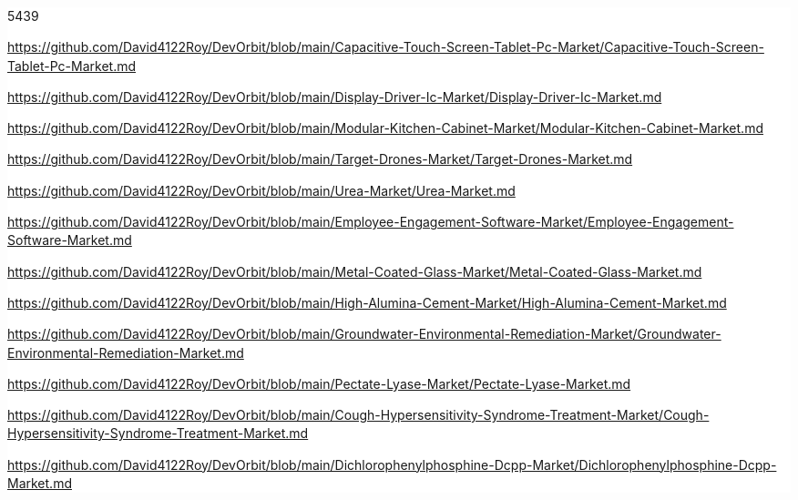 5439</p><p><a href="https://github.com/David4122Roy/DevOrbit/blob/main/Capacitive-Touch-Screen-Tablet-Pc-Market/Capacitive-Touch-Screen-Tablet-Pc-Market.md">https://github.com/David4122Roy/DevOrbit/blob/main/Capacitive-Touch-Screen-Tablet-Pc-Market/Capacitive-Touch-Screen-Tablet-Pc-Market.md</a></p><p><a href="https://github.com/David4122Roy/DevOrbit/blob/main/Display-Driver-Ic-Market/Display-Driver-Ic-Market.md">https://github.com/David4122Roy/DevOrbit/blob/main/Display-Driver-Ic-Market/Display-Driver-Ic-Market.md</a></p><p><a href="https://github.com/David4122Roy/DevOrbit/blob/main/Modular-Kitchen-Cabinet-Market/Modular-Kitchen-Cabinet-Market.md">https://github.com/David4122Roy/DevOrbit/blob/main/Modular-Kitchen-Cabinet-Market/Modular-Kitchen-Cabinet-Market.md</a></p><p><a href="https://github.com/David4122Roy/DevOrbit/blob/main/Target-Drones-Market/Target-Drones-Market.md">https://github.com/David4122Roy/DevOrbit/blob/main/Target-Drones-Market/Target-Drones-Market.md</a></p><p><a href="https://github.com/David4122Roy/DevOrbit/blob/main/Urea-Market/Urea-Market.md">https://github.com/David4122Roy/DevOrbit/blob/main/Urea-Market/Urea-Market.md</a></p><p><a href="https://github.com/David4122Roy/DevOrbit/blob/main/Employee-Engagement-Software-Market/Employee-Engagement-Software-Market.md">https://github.com/David4122Roy/DevOrbit/blob/main/Employee-Engagement-Software-Market/Employee-Engagement-Software-Market.md</a></p><p><a href="https://github.com/David4122Roy/DevOrbit/blob/main/Metal-Coated-Glass-Market/Metal-Coated-Glass-Market.md">https://github.com/David4122Roy/DevOrbit/blob/main/Metal-Coated-Glass-Market/Metal-Coated-Glass-Market.md</a></p><p><a href="https://github.com/David4122Roy/DevOrbit/blob/main/High-Alumina-Cement-Market/High-Alumina-Cement-Market.md">https://github.com/David4122Roy/DevOrbit/blob/main/High-Alumina-Cement-Market/High-Alumina-Cement-Market.md</a></p><p><a href="https://github.com/David4122Roy/DevOrbit/blob/main/Groundwater-Environmental-Remediation-Market/Groundwater-Environmental-Remediation-Market.md">https://github.com/David4122Roy/DevOrbit/blob/main/Groundwater-Environmental-Remediation-Market/Groundwater-Environmental-Remediation-Market.md</a></p><p><a href="https://github.com/David4122Roy/DevOrbit/blob/main/Pectate-Lyase-Market/Pectate-Lyase-Market.md">https://github.com/David4122Roy/DevOrbit/blob/main/Pectate-Lyase-Market/Pectate-Lyase-Market.md</a></p><p><a href="https://github.com/David4122Roy/DevOrbit/blob/main/Cough-Hypersensitivity-Syndrome-Treatment-Market/Cough-Hypersensitivity-Syndrome-Treatment-Market.md">https://github.com/David4122Roy/DevOrbit/blob/main/Cough-Hypersensitivity-Syndrome-Treatment-Market/Cough-Hypersensitivity-Syndrome-Treatment-Market.md</a></p><p><a href="https://github.com/David4122Roy/DevOrbit/blob/main/Dichlorophenylphosphine-Dcpp-Market/Dichlorophenylphosphine-Dcpp-Market.md">https://github.com/David4122Roy/DevOrbit/blob/main/Dichlorophenylphosphine-Dcpp-Market/Dichlorophenylphosphine-Dcpp-Market.md</a></p>